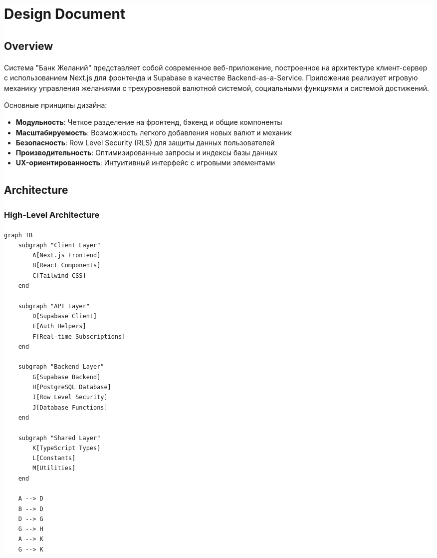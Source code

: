 # Design Document

## Overview

Система "Банк Желаний" представляет собой современное веб-приложение, построенное на архитектуре клиент-сервер с использованием Next.js для фронтенда и Supabase в качестве Backend-as-a-Service. Приложение реализует игровую механику управления желаниями с трехуровневой валютной системой, социальными функциями и системой достижений.

Основные принципы дизайна:
- **Модульность**: Четкое разделение на фронтенд, бэкенд и общие компоненты
- **Масштабируемость**: Возможность легкого добавления новых валют и механик
- **Безопасность**: Row Level Security (RLS) для защиты данных пользователей
- **Производительность**: Оптимизированные запросы и индексы базы данных
- **UX-ориентированность**: Интуитивный интерфейс с игровыми элементами

## Architecture

### High-Level Architecture

```mermaid
graph TB
    subgraph "Client Layer"
        A[Next.js Frontend]
        B[React Components]
        C[Tailwind CSS]
    end
    
    subgraph "API Layer"
        D[Supabase Client]
        E[Auth Helpers]
        F[Real-time Subscriptions]
    end
    
    subgraph "Backend Layer"
        G[Supabase Backend]
        H[PostgreSQL Database]
        I[Row Level Security]
        J[Database Functions]
    end
    
    subgraph "Shared Layer"
        K[TypeScript Types]
        L[Constants]
        M[Utilities]
    end
    
    A --> D
    B --> D
    D --> G
    G --> H
    A --> K
    G --> K
```
